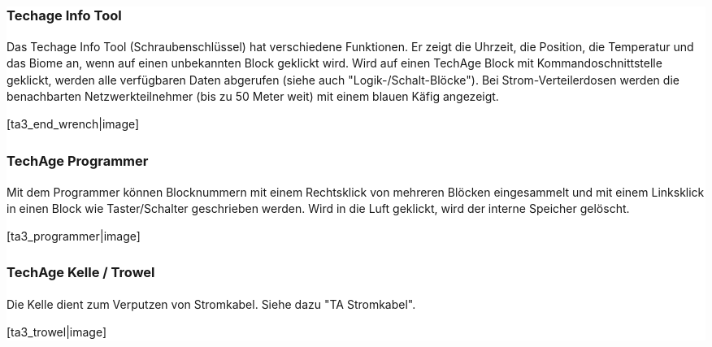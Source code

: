 ### Techage Info Tool

Das Techage Info Tool (Schraubenschlüssel) hat verschiedene Funktionen. Er zeigt die Uhrzeit, die Position, die Temperatur und das Biome an, wenn auf einen unbekannten Block geklickt wird.
Wird auf einen TechAge Block mit Kommandoschnittstelle geklickt, werden alle verfügbaren Daten abgerufen (siehe auch "Logik-/Schalt-Blöcke").
Bei Strom-Verteilerdosen werden die benachbarten Netzwerkteilnehmer (bis zu 50 Meter weit) mit einem blauen Käfig angezeigt.

[ta3_end_wrench|image]


### TechAge Programmer

Mit dem Programmer können Blocknummern mit einem Rechtsklick von mehreren Blöcken eingesammelt und mit einem Linksklick in einen Block wie Taster/Schalter geschrieben werden.
Wird in die Luft geklickt, wird der interne Speicher gelöscht.

[ta3_programmer|image]



### TechAge Kelle / Trowel

Die Kelle dient zum Verputzen von Stromkabel. Siehe dazu "TA Stromkabel".

[ta3_trowel|image]

